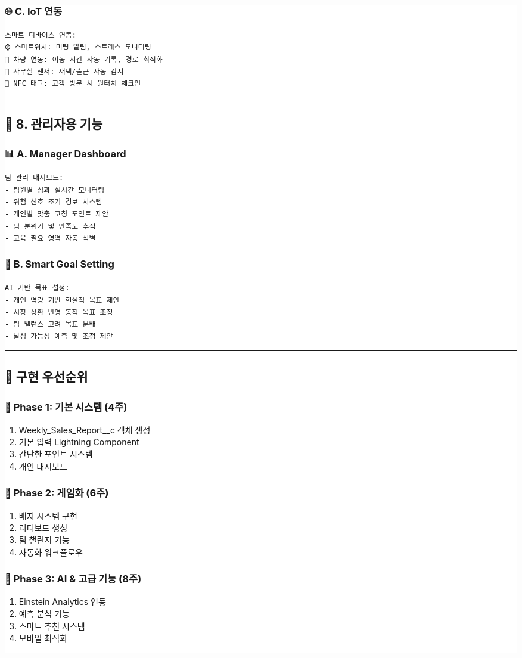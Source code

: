 ### 🌐 **C. IoT 연동**

```
스마트 디바이스 연동:
⌚ 스마트워치: 미팅 알림, 스트레스 모니터링
🚗 차량 연동: 이동 시간 자동 기록, 경로 최적화
🏢 사무실 센서: 재택/출근 자동 감지
📱 NFC 태그: 고객 방문 시 원터치 체크인
```

---

## 💼 **8. 관리자용 기능**

### 📊 **A. Manager Dashboard**

```apex
팀 관리 대시보드:
- 팀원별 성과 실시간 모니터링
- 위험 신호 조기 경보 시스템
- 개인별 맞춤 코칭 포인트 제안
- 팀 분위기 및 만족도 추적
- 교육 필요 영역 자동 식별
```

### 🎯 **B. Smart Goal Setting**

```apex
AI 기반 목표 설정:
- 개인 역량 기반 현실적 목표 제안
- 시장 상황 반영 동적 목표 조정
- 팀 밸런스 고려 목표 분배
- 달성 가능성 예측 및 조정 제안
```

---

## 🚀 **구현 우선순위**

### 🥇 **Phase 1: 기본 시스템 (4주)**
1. Weekly_Sales_Report__c 객체 생성
2. 기본 입력 Lightning Component
3. 간단한 포인트 시스템
4. 개인 대시보드

### 🥈 **Phase 2: 게임화 (6주)**
1. 배지 시스템 구현
2. 리더보드 생성
3. 팀 챌린지 기능
4. 자동화 워크플로우

### 🥉 **Phase 3: AI & 고급 기능 (8주)**
1. Einstein Analytics 연동
2. 예측 분석 기능
3. 스마트 추천 시스템
4. 모바일 최적화

---